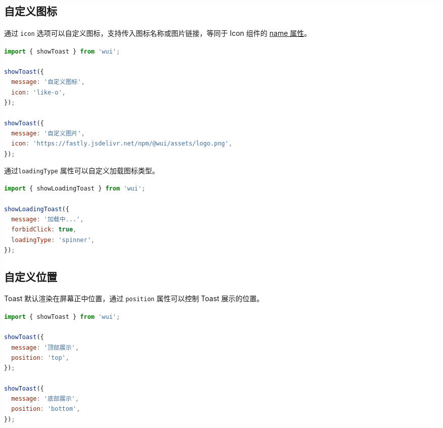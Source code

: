 ## 自定义图标

通过 `icon` 选项可以自定义图标，支持传入图标名称或图片链接，等同于 Icon 组件的 [name 属性](icon.html#props)。

<div class="toast-demo">
  <w-cell title="自定义图标" is-link @click="onShowToastIcon" />
  <w-cell title="自定义图片" is-link @click="onShowToastImg" />
</div>

```js
import { showToast } from 'wui';

showToast({
  message: '自定义图标',
  icon: 'like-o',
});

showToast({
  message: '自定义图片',
  icon: 'https://fastly.jsdelivr.net/npm/@wui/assets/logo.png',
});
```

通过`loadingType` 属性可以自定义加载图标类型。

```js
import { showLoadingToast } from 'wui';

showLoadingToast({
  message: '加载中...',
  forbidClick: true,
  loadingType: 'spinner',
});
```

## 自定义位置

Toast 默认渲染在屏幕正中位置，通过 `position` 属性可以控制 Toast 展示的位置。

<div class="toast-demo">
  <w-cell title="顶部展示" is-link @click="onShowToastTop" />
  <w-cell title="底部展示" is-link @click="onShowToastBottom" />
</div>

```js
import { showToast } from 'wui';

showToast({
  message: '顶部展示',
  position: 'top',
});

showToast({
  message: '底部展示',
  position: 'bottom',
});
```

